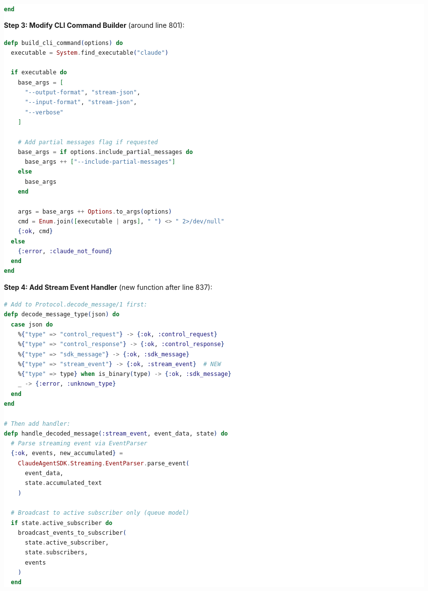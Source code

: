 ```elixir
end
```

**Step 3: Modify CLI Command Builder** (around line 801):

```elixir
defp build_cli_command(options) do
  executable = System.find_executable("claude")

  if executable do
    base_args = [
      "--output-format", "stream-json",
      "--input-format", "stream-json",
      "--verbose"
    ]

    # Add partial messages flag if requested
    base_args = if options.include_partial_messages do
      base_args ++ ["--include-partial-messages"]
    else
      base_args
    end

    args = base_args ++ Options.to_args(options)
    cmd = Enum.join([executable | args], " ") <> " 2>/dev/null"
    {:ok, cmd}
  else
    {:error, :claude_not_found}
  end
end
```

**Step 4: Add Stream Event Handler** (new function after line 837):

```elixir
# Add to Protocol.decode_message/1 first:
defp decode_message_type(json) do
  case json do
    %{"type" => "control_request"} -> {:ok, :control_request}
    %{"type" => "control_response"} -> {:ok, :control_response}
    %{"type" => "sdk_message"} -> {:ok, :sdk_message}
    %{"type" => "stream_event"} -> {:ok, :stream_event}  # NEW
    %{"type" => type} when is_binary(type) -> {:ok, :sdk_message}
    _ -> {:error, :unknown_type}
  end
end

# Then add handler:
defp handle_decoded_message(:stream_event, event_data, state) do
  # Parse streaming event via EventParser
  {:ok, events, new_accumulated} =
    ClaudeAgentSDK.Streaming.EventParser.parse_event(
      event_data,
      state.accumulated_text
    )

  # Broadcast to active subscriber only (queue model)
  if state.active_subscriber do
    broadcast_events_to_subscriber(
      state.active_subscriber,
      state.subscribers,
      events
    )
  end

```